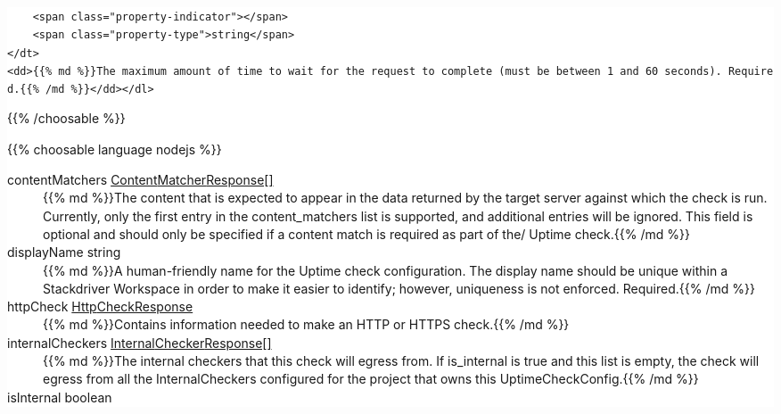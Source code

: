         <span class="property-indicator"></span>
        <span class="property-type">string</span>
    </dt>
    <dd>{{% md %}}The maximum amount of time to wait for the request to complete (must be between 1 and 60 seconds). Required.{{% /md %}}</dd></dl>
{{% /choosable %}}

{{% choosable language nodejs %}}
<dl class="resources-properties"><dt class="property-"
            title="">
        <span id="contentmatchers_nodejs">
<a href="#contentmatchers_nodejs" style="color: inherit; text-decoration: inherit;">content<wbr>Matchers</a>
</span>
        <span class="property-indicator"></span>
        <span class="property-type"><a href="#contentmatcherresponse">Content<wbr>Matcher<wbr>Response[]</a></span>
    </dt>
    <dd>{{% md %}}The content that is expected to appear in the data returned by the target server against which the check is run. Currently, only the first entry in the content_matchers list is supported, and additional entries will be ignored. This field is optional and should only be specified if a content match is required as part of the/ Uptime check.{{% /md %}}</dd><dt class="property-"
            title="">
        <span id="displayname_nodejs">
<a href="#displayname_nodejs" style="color: inherit; text-decoration: inherit;">display<wbr>Name</a>
</span>
        <span class="property-indicator"></span>
        <span class="property-type">string</span>
    </dt>
    <dd>{{% md %}}A human-friendly name for the Uptime check configuration. The display name should be unique within a Stackdriver Workspace in order to make it easier to identify; however, uniqueness is not enforced. Required.{{% /md %}}</dd><dt class="property-"
            title="">
        <span id="httpcheck_nodejs">
<a href="#httpcheck_nodejs" style="color: inherit; text-decoration: inherit;">http<wbr>Check</a>
</span>
        <span class="property-indicator"></span>
        <span class="property-type"><a href="#httpcheckresponse">Http<wbr>Check<wbr>Response</a></span>
    </dt>
    <dd>{{% md %}}Contains information needed to make an HTTP or HTTPS check.{{% /md %}}</dd><dt class="property-"
            title="">
        <span id="internalcheckers_nodejs">
<a href="#internalcheckers_nodejs" style="color: inherit; text-decoration: inherit;">internal<wbr>Checkers</a>
</span>
        <span class="property-indicator"></span>
        <span class="property-type"><a href="#internalcheckerresponse">Internal<wbr>Checker<wbr>Response[]</a></span>
    </dt>
    <dd>{{% md %}}The internal checkers that this check will egress from. If is_internal is true and this list is empty, the check will egress from all the InternalCheckers configured for the project that owns this UptimeCheckConfig.{{% /md %}}</dd><dt class="property-"
            title="">
        <span id="isinternal_nodejs">
<a href="#isinternal_nodejs" style="color: inherit; text-decoration: inherit;">is<wbr>Internal</a>
</span>
        <span class="property-indicator"></span>
        <span class="property-type">boolean</span>
    </dt>